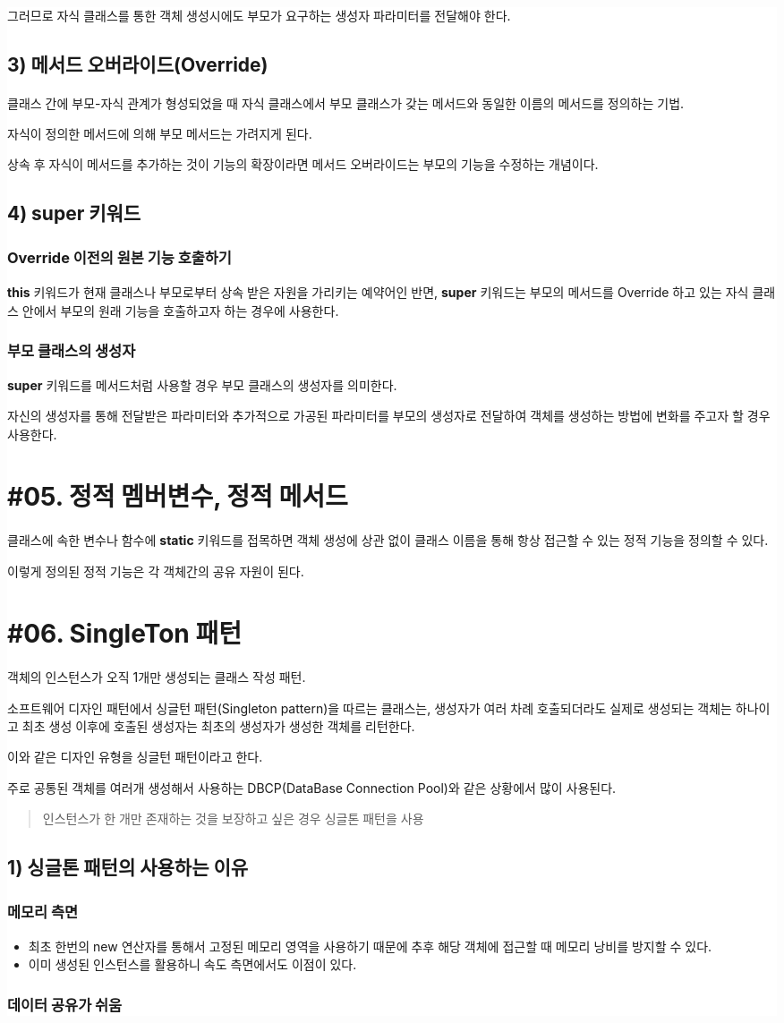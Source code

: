 그러므로 자식 클래스를 통한 객체 생성시에도 부모가 요구하는 생성자 파라미터를 전달해야 한다.

## 3) 메서드 오버라이드(Override)

클래스 간에 부모-자식 관계가 형성되었을 때 자식 클래스에서 부모 클래스가 갖는 메서드와 동일한 이름의 메서드를 정의하는 기법.

자식이 정의한 메서드에 의해 부모 메서드는 가려지게 된다.

상속 후 자식이 메서드를 추가하는 것이 기능의 확장이라면 메서드 오버라이드는 부모의 기능을 수정하는 개념이다.

## 4) super 키워드

### Override 이전의 원본 기능 호출하기

**this** 키워드가 현재 클래스나 부모로부터 상속 받은 자원을 가리키는 예약어인 반면, **super** 키워드는 부모의 메서드를 Override 하고 있는 자식 클래스 안에서 부모의 원래 기능을 호출하고자 하는 경우에 사용한다.

### 부모 클래스의 생성자

**super** 키워드를 메서드처럼 사용할 경우 부모 클래스의 생성자를 의미한다.

자신의 생성자를 통해 전달받은 파라미터와 추가적으로 가공된 파라미터를 부모의 생성자로 전달하여 객체를 생성하는 방법에 변화를 주고자 할 경우 사용한다.

# #05. 정적 멤버변수, 정적 메서드

클래스에 속한 변수나 함수에 **static** 키워드를 접목하면 객체 생성에 상관 없이 클래스 이름을 통해 항상 접근할 수 있는 정적 기능을 정의할 수 있다.

이렇게 정의된 정적 기능은 각 객체간의 공유 자원이 된다.


# #06. SingleTon 패턴

객체의 인스턴스가 오직 1개만 생성되는 클래스 작성 패턴.

소프트웨어 디자인 패턴에서 싱글턴 패턴(Singleton pattern)을 따르는 클래스는,
생성자가 여러 차례 호출되더라도 실제로 생성되는 객체는 하나이고 
최초 생성 이후에 호출된 생성자는 최초의 생성자가 생성한 객체를 리턴한다. 

이와 같은 디자인 유형을 싱글턴 패턴이라고 한다.

주로 공통된 객체를 여러개 생성해서 사용하는 DBCP(DataBase Connection Pool)와 같은 상황에서 많이 사용된다.

> 인스턴스가 한 개만 존재하는 것을 보장하고 싶은 경우 싱글톤 패턴을 사용

## 1) 싱글톤 패턴의 사용하는 이유

### 메모리 측면

- 최초 한번의 new 연산자를 통해서 고정된 메모리 영역을 사용하기 때문에 추후 해당 객체에 접근할 때 메모리 낭비를 방지할 수 있다.
- 이미 생성된 인스턴스를 활용하니 속도 측면에서도 이점이 있다.

### 데이터 공유가 쉬움
